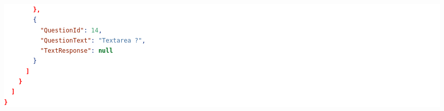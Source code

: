```json
        },
        {
          "QuestionId": 14,
          "QuestionText": "Textarea ?",
          "TextResponse": null
        }
      ]
    }
  ]
}
```
